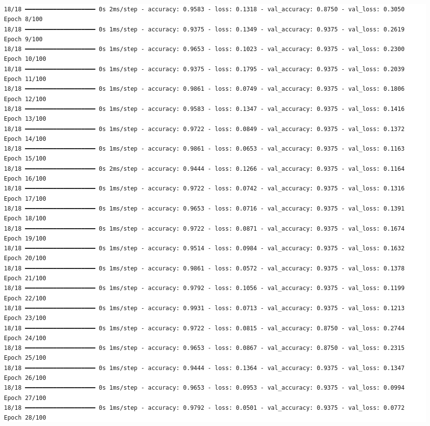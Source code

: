 ```
18/18 ━━━━━━━━━━━━━━━━━━━━ 0s 2ms/step - accuracy: 0.9583 - loss: 0.1318 - val_accuracy: 0.8750 - val_loss: 0.3050
Epoch 8/100
18/18 ━━━━━━━━━━━━━━━━━━━━ 0s 1ms/step - accuracy: 0.9375 - loss: 0.1349 - val_accuracy: 0.9375 - val_loss: 0.2619
Epoch 9/100
18/18 ━━━━━━━━━━━━━━━━━━━━ 0s 1ms/step - accuracy: 0.9653 - loss: 0.1023 - val_accuracy: 0.9375 - val_loss: 0.2300
Epoch 10/100
18/18 ━━━━━━━━━━━━━━━━━━━━ 0s 1ms/step - accuracy: 0.9375 - loss: 0.1795 - val_accuracy: 0.9375 - val_loss: 0.2039
Epoch 11/100
18/18 ━━━━━━━━━━━━━━━━━━━━ 0s 1ms/step - accuracy: 0.9861 - loss: 0.0749 - val_accuracy: 0.9375 - val_loss: 0.1806
Epoch 12/100
18/18 ━━━━━━━━━━━━━━━━━━━━ 0s 1ms/step - accuracy: 0.9583 - loss: 0.1347 - val_accuracy: 0.9375 - val_loss: 0.1416
Epoch 13/100
18/18 ━━━━━━━━━━━━━━━━━━━━ 0s 1ms/step - accuracy: 0.9722 - loss: 0.0849 - val_accuracy: 0.9375 - val_loss: 0.1372
Epoch 14/100
18/18 ━━━━━━━━━━━━━━━━━━━━ 0s 1ms/step - accuracy: 0.9861 - loss: 0.0653 - val_accuracy: 0.9375 - val_loss: 0.1163
Epoch 15/100
18/18 ━━━━━━━━━━━━━━━━━━━━ 0s 2ms/step - accuracy: 0.9444 - loss: 0.1266 - val_accuracy: 0.9375 - val_loss: 0.1164
Epoch 16/100
18/18 ━━━━━━━━━━━━━━━━━━━━ 0s 1ms/step - accuracy: 0.9722 - loss: 0.0742 - val_accuracy: 0.9375 - val_loss: 0.1316
Epoch 17/100
18/18 ━━━━━━━━━━━━━━━━━━━━ 0s 1ms/step - accuracy: 0.9653 - loss: 0.0716 - val_accuracy: 0.9375 - val_loss: 0.1391
Epoch 18/100
18/18 ━━━━━━━━━━━━━━━━━━━━ 0s 1ms/step - accuracy: 0.9722 - loss: 0.0871 - val_accuracy: 0.9375 - val_loss: 0.1674
Epoch 19/100
18/18 ━━━━━━━━━━━━━━━━━━━━ 0s 1ms/step - accuracy: 0.9514 - loss: 0.0984 - val_accuracy: 0.9375 - val_loss: 0.1632
Epoch 20/100
18/18 ━━━━━━━━━━━━━━━━━━━━ 0s 1ms/step - accuracy: 0.9861 - loss: 0.0572 - val_accuracy: 0.9375 - val_loss: 0.1378
Epoch 21/100
18/18 ━━━━━━━━━━━━━━━━━━━━ 0s 1ms/step - accuracy: 0.9792 - loss: 0.1056 - val_accuracy: 0.9375 - val_loss: 0.1199
Epoch 22/100
18/18 ━━━━━━━━━━━━━━━━━━━━ 0s 1ms/step - accuracy: 0.9931 - loss: 0.0713 - val_accuracy: 0.9375 - val_loss: 0.1213
Epoch 23/100
18/18 ━━━━━━━━━━━━━━━━━━━━ 0s 1ms/step - accuracy: 0.9722 - loss: 0.0815 - val_accuracy: 0.8750 - val_loss: 0.2744
Epoch 24/100
18/18 ━━━━━━━━━━━━━━━━━━━━ 0s 1ms/step - accuracy: 0.9653 - loss: 0.0867 - val_accuracy: 0.8750 - val_loss: 0.2315
Epoch 25/100
18/18 ━━━━━━━━━━━━━━━━━━━━ 0s 1ms/step - accuracy: 0.9444 - loss: 0.1364 - val_accuracy: 0.9375 - val_loss: 0.1347
Epoch 26/100
18/18 ━━━━━━━━━━━━━━━━━━━━ 0s 1ms/step - accuracy: 0.9653 - loss: 0.0953 - val_accuracy: 0.9375 - val_loss: 0.0994
Epoch 27/100
18/18 ━━━━━━━━━━━━━━━━━━━━ 0s 1ms/step - accuracy: 0.9792 - loss: 0.0501 - val_accuracy: 0.9375 - val_loss: 0.0772
Epoch 28/100
```